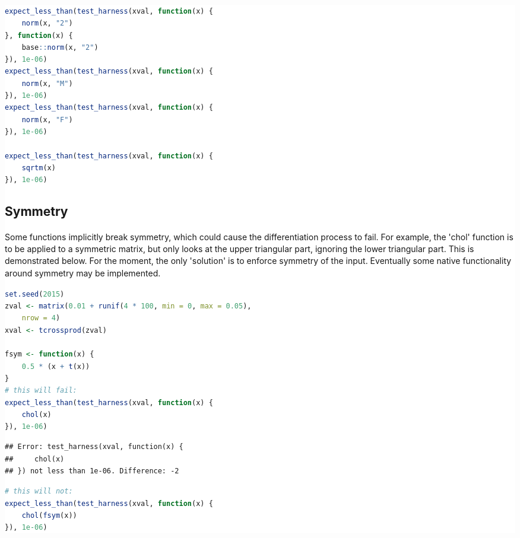 ```r
expect_less_than(test_harness(xval, function(x) {
    norm(x, "2")
}, function(x) {
    base::norm(x, "2")
}), 1e-06)
expect_less_than(test_harness(xval, function(x) {
    norm(x, "M")
}), 1e-06)
expect_less_than(test_harness(xval, function(x) {
    norm(x, "F")
}), 1e-06)

expect_less_than(test_harness(xval, function(x) {
    sqrtm(x)
}), 1e-06)
```

## Symmetry

Some functions implicitly break symmetry, which could cause the differentiation
process to fail. For example, the 'chol' function is to be applied to a symmetric
matrix, but only looks at the upper triangular part, ignoring the lower triangular
part. This is demonstrated below. For the moment, the only 'solution' is to enforce
symmetry of the input. Eventually some native functionality around symmetry may
be implemented.


```r
set.seed(2015)
zval <- matrix(0.01 + runif(4 * 100, min = 0, max = 0.05), 
    nrow = 4)
xval <- tcrossprod(zval)

fsym <- function(x) {
    0.5 * (x + t(x))
}
# this will fail:
expect_less_than(test_harness(xval, function(x) {
    chol(x)
}), 1e-06)
```

```
## Error: test_harness(xval, function(x) {
##     chol(x)
## }) not less than 1e-06. Difference: -2
```

```r
# this will not:
expect_less_than(test_harness(xval, function(x) {
    chol(fsym(x))
}), 1e-06)
```
